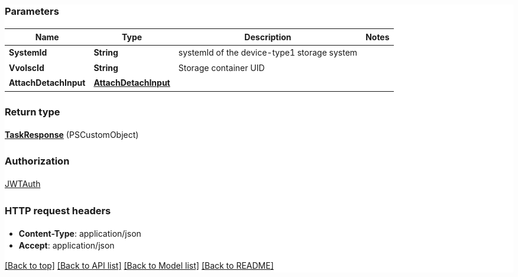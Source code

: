 ### Parameters

Name | Type | Description  | Notes
------------- | ------------- | ------------- | -------------
 **SystemId** | **String**| systemId of the device-type1 storage system | 
 **VvolscId** | **String**| Storage container UID | 
 **AttachDetachInput** | [**AttachDetachInput**](AttachDetachInput.md)|  | 

### Return type

[**TaskResponse**](TaskResponse.md) (PSCustomObject)

### Authorization

[JWTAuth](../README.md#JWTAuth)

### HTTP request headers

 - **Content-Type**: application/json
 - **Accept**: application/json

[[Back to top]](#) [[Back to API list]](../README.md#documentation-for-api-endpoints) [[Back to Model list]](../README.md#documentation-for-models) [[Back to README]](../README.md)

